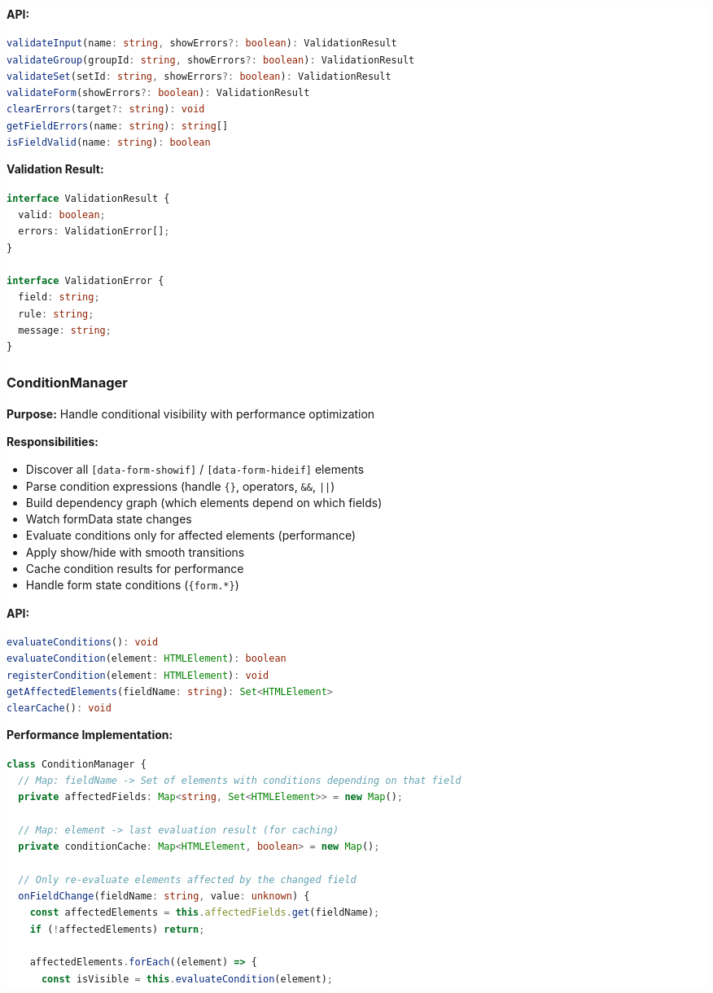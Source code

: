 **API:**

```typescript
validateInput(name: string, showErrors?: boolean): ValidationResult
validateGroup(groupId: string, showErrors?: boolean): ValidationResult
validateSet(setId: string, showErrors?: boolean): ValidationResult
validateForm(showErrors?: boolean): ValidationResult
clearErrors(target?: string): void
getFieldErrors(name: string): string[]
isFieldValid(name: string): boolean
```

**Validation Result:**

```typescript
interface ValidationResult {
  valid: boolean;
  errors: ValidationError[];
}

interface ValidationError {
  field: string;
  rule: string;
  message: string;
}
```

### ConditionManager

**Purpose:** Handle conditional visibility with performance optimization

**Responsibilities:**

- Discover all `[data-form-showif]` / `[data-form-hideif]` elements
- Parse condition expressions (handle `{}`, operators, `&&`, `||`)
- Build dependency graph (which elements depend on which fields)
- Watch formData state changes
- Evaluate conditions only for affected elements (performance)
- Apply show/hide with smooth transitions
- Cache condition results for performance
- Handle form state conditions (`{form.*}`)

**API:**

```typescript
evaluateConditions(): void
evaluateCondition(element: HTMLElement): boolean
registerCondition(element: HTMLElement): void
getAffectedElements(fieldName: string): Set<HTMLElement>
clearCache(): void
```

**Performance Implementation:**

```typescript
class ConditionManager {
  // Map: fieldName -> Set of elements with conditions depending on that field
  private affectedFields: Map<string, Set<HTMLElement>> = new Map();

  // Map: element -> last evaluation result (for caching)
  private conditionCache: Map<HTMLElement, boolean> = new Map();

  // Only re-evaluate elements affected by the changed field
  onFieldChange(fieldName: string, value: unknown) {
    const affectedElements = this.affectedFields.get(fieldName);
    if (!affectedElements) return;

    affectedElements.forEach((element) => {
      const isVisible = this.evaluateCondition(element);
```